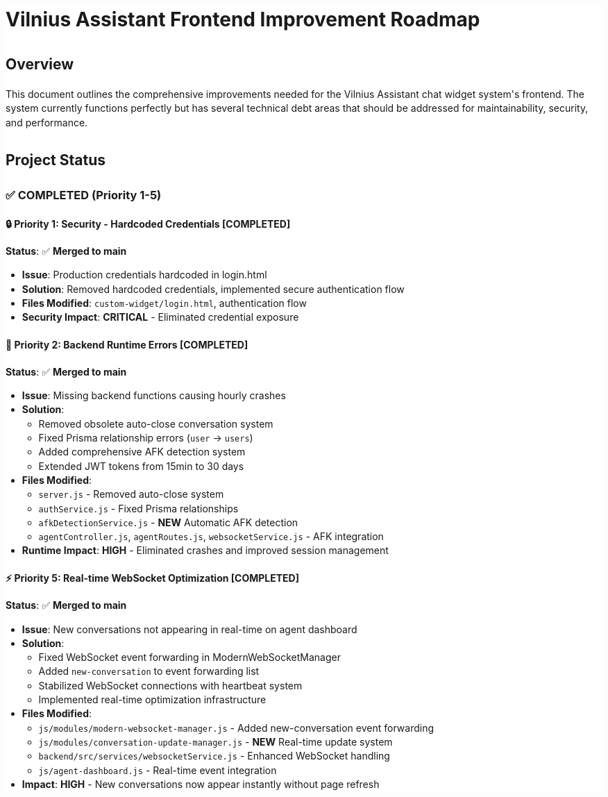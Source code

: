 # Vilnius Assistant Frontend Improvement Roadmap

## Overview
This document outlines the comprehensive improvements needed for the Vilnius Assistant chat widget system's frontend. The system currently functions perfectly but has several technical debt areas that should be addressed for maintainability, security, and performance.

## Project Status

### ✅ COMPLETED (Priority 1-5)

#### 🔒 Priority 1: Security - Hardcoded Credentials [COMPLETED]
**Status**: ✅ **Merged to main**
- **Issue**: Production credentials hardcoded in login.html
- **Solution**: Removed hardcoded credentials, implemented secure authentication flow
- **Files Modified**: `custom-widget/login.html`, authentication flow
- **Security Impact**: **CRITICAL** - Eliminated credential exposure

#### 🐛 Priority 2: Backend Runtime Errors [COMPLETED]
**Status**: ✅ **Merged to main** 
- **Issue**: Missing backend functions causing hourly crashes
- **Solution**: 
  - Removed obsolete auto-close conversation system
  - Fixed Prisma relationship errors (`user` → `users`)
  - Added comprehensive AFK detection system
  - Extended JWT tokens from 15min to 30 days
- **Files Modified**: 
  - `server.js` - Removed auto-close system
  - `authService.js` - Fixed Prisma relationships
  - `afkDetectionService.js` - **NEW** Automatic AFK detection
  - `agentController.js`, `agentRoutes.js`, `websocketService.js` - AFK integration
- **Runtime Impact**: **HIGH** - Eliminated crashes and improved session management

#### ⚡ Priority 5: Real-time WebSocket Optimization [COMPLETED]
**Status**: ✅ **Merged to main**
- **Issue**: New conversations not appearing in real-time on agent dashboard
- **Solution**: 
  - Fixed WebSocket event forwarding in ModernWebSocketManager
  - Added `new-conversation` to event forwarding list
  - Stabilized WebSocket connections with heartbeat system
  - Implemented real-time optimization infrastructure
- **Files Modified**: 
  - `js/modules/modern-websocket-manager.js` - Added new-conversation event forwarding
  - `js/modules/conversation-update-manager.js` - **NEW** Real-time update system
  - `backend/src/services/websocketService.js` - Enhanced WebSocket handling
  - `js/agent-dashboard.js` - Real-time event integration
- **Impact**: **HIGH** - New conversations now appear instantly without page refresh

